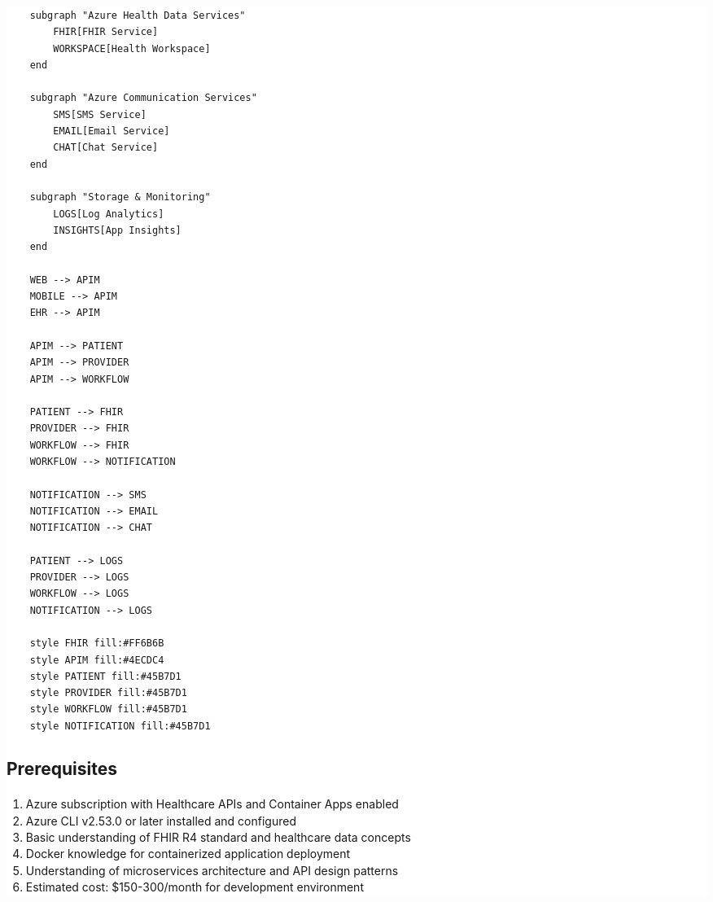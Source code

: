 ```mermaid
    subgraph "Azure Health Data Services"
        FHIR[FHIR Service]
        WORKSPACE[Health Workspace]
    end
    
    subgraph "Azure Communication Services"
        SMS[SMS Service]
        EMAIL[Email Service]
        CHAT[Chat Service]
    end
    
    subgraph "Storage & Monitoring"
        LOGS[Log Analytics]
        INSIGHTS[App Insights]
    end
    
    WEB --> APIM
    MOBILE --> APIM
    EHR --> APIM
    
    APIM --> PATIENT
    APIM --> PROVIDER
    APIM --> WORKFLOW
    
    PATIENT --> FHIR
    PROVIDER --> FHIR
    WORKFLOW --> FHIR
    WORKFLOW --> NOTIFICATION
    
    NOTIFICATION --> SMS
    NOTIFICATION --> EMAIL
    NOTIFICATION --> CHAT
    
    PATIENT --> LOGS
    PROVIDER --> LOGS
    WORKFLOW --> LOGS
    NOTIFICATION --> LOGS
    
    style FHIR fill:#FF6B6B
    style APIM fill:#4ECDC4
    style PATIENT fill:#45B7D1
    style PROVIDER fill:#45B7D1
    style WORKFLOW fill:#45B7D1
    style NOTIFICATION fill:#45B7D1
```

## Prerequisites

1. Azure subscription with Healthcare APIs and Container Apps enabled
2. Azure CLI v2.53.0 or later installed and configured
3. Basic understanding of FHIR R4 standard and healthcare data concepts
4. Docker knowledge for containerized application deployment
5. Understanding of microservices architecture and API design patterns
6. Estimated cost: $150-300/month for development environment
